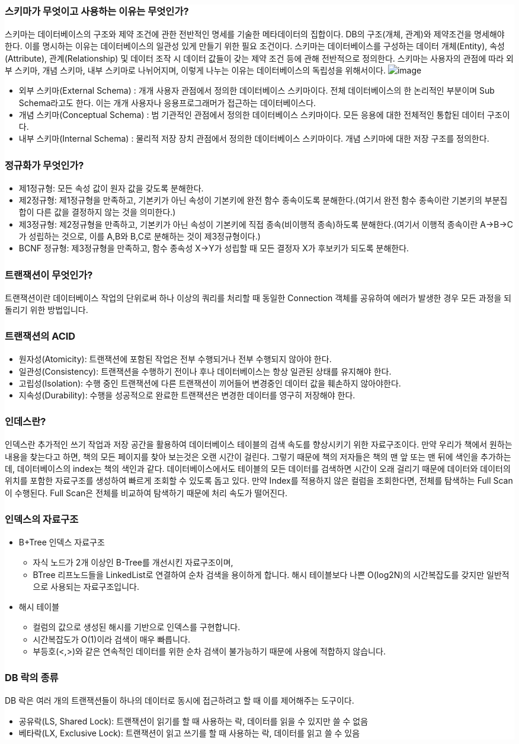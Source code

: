 ### 스키마가 무엇이고 사용하는 이유는 무엇인가?
스키마는 데이터베이스의 구조와 제약 조건에 관한 전반적인 명세를 기술한 메타데이터의 집합이다. DB의 구조(개체, 관계)와 제약조건을 명세해야 한다. 이를 명시하는 이유는 데이터베이스의 일관성 있게 만들기 위한 필요 조건이다.
스키마는 데이터베이스를 구성하는 데이터 개체(Entity), 속성(Attribute), 관계(Relationship) 및 데이터 조작 시 데이터 값들이 갖는 제약 조건 등에 관해 전반적으로 정의한다.
스키마는 사용자의 관점에 따라 외부 스키마, 개념 스키마, 내부 스키마로 나뉘어지며, 이렇게 나누는 이유는 데이터베이스의 독립성을 위해서이다.
![image](https://user-images.githubusercontent.com/75301269/209248526-e4f4b2ce-406d-4897-a895-ce2631020f34.png)

- 외부 스키마(External Schema) : 개개 사용자 관점에서 정의한 데이터베이스 스키마이다. 전체 데이터베이스의 한 논리적인 부분이며 Sub Schema라고도 한다. 이는 개개 사용자나 응용프로그래머가 접근하는 데이터베이스다.
- 개념 스키마(Conceptual Schema) : 범 기관적인 관점에서 정의한 데이터베이스 스키마이다. 모든 응용에 대한 전체적인 통합된 데이터 구조이다.
- 내부 스키마(Internal Schema) : 물리적 저장 장치 관점에서 정의한 데이터베이스 스키마이다. 개념 스키마에 대한 저장 구조를 정의한다.

### 정규화가 무엇인가?
- 제1정규형: 모든 속성 값이 원자 값을 갖도록 분해한다.
- 제2정규형: 제1정규형을 만족하고, 기본키가 아닌 속성이 기본키에 완전 함수 종속이도록 분해한다.(여기서 완전 함수 종속이란 기본키의 부분집합이 다른 값을 결정하지 않는 것을 의미한다.)
- 제3정규형: 제2정규형을 만족하고, 기본키가 아닌 속성이 기본키에 직접 종속(비이행적 종속)하도록 분해한다.(여기서 이행적 종속이란 A->B->C가 성립하는 것으로, 이를 A,B와 B,C로 분해하는 것이 제3정규형이다.)
- BCNF 정규형: 제3정규형을 만족하고, 함수 종속성 X->Y가 성립할 때 모든 결정자 X가 후보키가 되도록 분해한다.

### 트랜잭션이 무엇인가?
트랜잭션이란 데이터베이스 작업의 단위로써 하나 이상의 쿼리를 처리할 때 동일한 Connection 객체를 공유하여 에러가 발생한 경우 모든 과정을 되돌리기 위한 방법입니다.

### 트랜잭션의 ACID
- 원자성(Atomicity): 트랜잭션에 포함된 작업은 전부 수행되거나 전부 수행되지 않아야 한다.
- 일관성(Consistency): 트랜잭션을 수행하기 전이나 후나 데이터베이스는 항상 일관된 상태를 유지해야 한다.
- 고립성(Isolation): 수행 중인 트랜잭션에 다른 트랜잭션이 끼어들어 변경중인 데이터 값을 훼손하지 않아야한다.
- 지속성(Durability): 수행을 성공적으로 완료한 트랜잭션은 변경한 데이터를 영구히 저장해야 한다.

### 인데스란?
인덱스란 추가적인 쓰기 작업과 저장 공간을 활용하여 데이터베이스 테이블의 검색 속도를 향상시키기 위한 자료구조이다. 만약 우리가 책에서 원하는 내용을 찾는다고 하면, 책의 모든 페이지를 찾아 보는것은 오랜 시간이 걸린다. 그렇기 때문에 책의 저자들은 책의 맨 앞 또는 맨 뒤에 색인을 추가하는데, 데이터베이스의 index는 책의 색인과 같다.
데이터베이스에서도 테이블의 모든 데이터를 검색하면 시간이 오래 걸리기 때문에 데이터와 데이터의 위치를 포함한 자료구조를 생성하여 빠르게 조회할 수 있도록 돕고 있다.
만약 Index를 적용하지 않은 컬럼을 조회한다면, 전체를 탐색하는 Full Scan이 수행된다. Full Scan은 전체를 비교하여 탐색하기 때문에 처리 속도가 떨어진다.

### 인덱스의 자료구조
- B+Tree 인덱스 자료구조
	
   - 자식 노드가 2개 이상인 B-Tree를 개선시킨 자료구조이며,
   - BTree 리프노드들을 LinkedList로 연결하여 순차 검색을 용이하게 합니다. 해시 테이블보다 나쁜 O(log2N)의 시간복잡도를 갖지만 일반적으로 사용되는 자료구조입니다.
- 해시 테이블
	
   - 컬럼의 값으로 생성된 해시를 기반으로 인덱스를 구현합니다.
   - 시간복잡도가 O(1)이라 검색이 매우 빠릅니다.
   - 부등호(<,>)와 같은 연속적인 데이터를 위한 순차 검색이 불가능하기 때문에 사용에 적합하지 않습니다.

### DB 락의 종류
DB 락은 여러 개의 트랜잭션들이 하나의 데이터로 동시에 접근하려고 할 때 이를 제어해주는 도구이다.
- 공유락(LS, Shared Lock): 트랜잭션이 읽기를 할 때 사용하는 락, 데이터를 읽을 수 있지만 쓸 수 없음
- 베타락(LX, Exclusive Lock): 트랜잭션이 읽고 쓰기를 할 때 사용하는 락, 데이터를 읽고 쓸 수 있음
